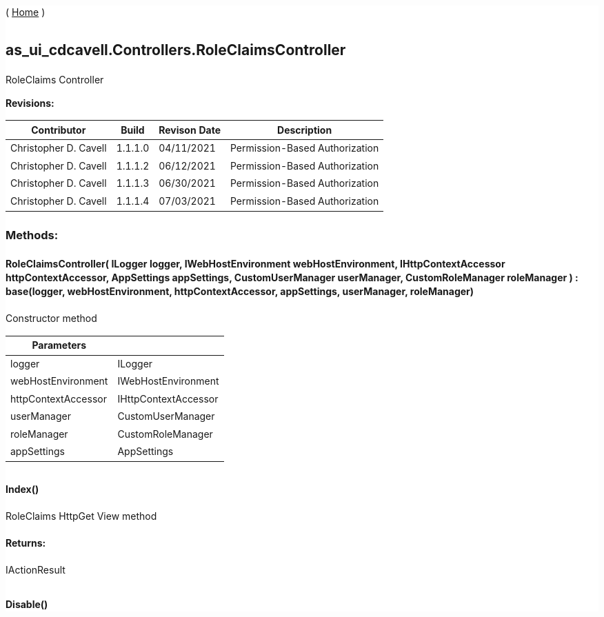( [Home](Home) )


<a name='as_ui_cdcavell.Controllers.RoleClaimsController'></a>

## as_ui_cdcavell.Controllers.RoleClaimsController
RoleClaims Controller

__Revisions:__

| Contributor | Build | Revison Date | Description |
|-------------|-------|--------------|-------------|
| Christopher D. Cavell | 1.1.1.0 | 04/11/2021 | Permission-Based Authorization |
| Christopher D. Cavell | 1.1.1.2 | 06/12/2021 | Permission-Based Authorization |
| Christopher D. Cavell | 1.1.1.3 | 06/30/2021 | Permission-Based Authorization |
| Christopher D. Cavell | 1.1.1.4 | 07/03/2021 | Permission-Based Authorization |


### Methods:
#### RoleClaimsController( ILogger<RoleClaimsController> logger, IWebHostEnvironment webHostEnvironment, IHttpContextAccessor httpContextAccessor, AppSettings appSettings, CustomUserManager userManager, CustomRoleManager roleManager ) : base(logger, webHostEnvironment, httpContextAccessor, appSettings, userManager, roleManager)

Constructor method

|Parameters| |
| - | - |
|logger|ILogger<RoleClaimsController>|
|webHostEnvironment|IWebHostEnvironment|
|httpContextAccessor|IHttpContextAccessor|
|userManager|CustomUserManager|
|roleManager|CustomRoleManager|
|appSettings|AppSettings|
## 
#### Index()

RoleClaims HttpGet View method

#### Returns:
IActionResult 
## 
#### Disable()
